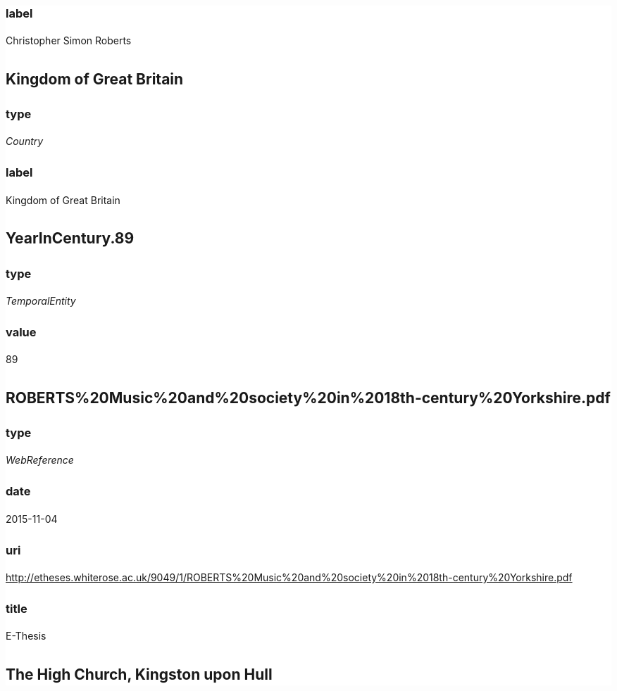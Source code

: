 ### label


Christopher Simon Roberts

## Kingdom of Great Britain

### type


*Country*

### label


Kingdom of Great Britain

## YearInCentury.89

### type


*TemporalEntity*

### value


89

## ROBERTS%20Music%20and%20society%20in%2018th-century%20Yorkshire.pdf

### type


*WebReference*

### date


2015-11-04

### uri


http://etheses.whiterose.ac.uk/9049/1/ROBERTS%20Music%20and%20society%20in%2018th-century%20Yorkshire.pdf

### title


E-Thesis

## The High Church, Kingston upon Hull
